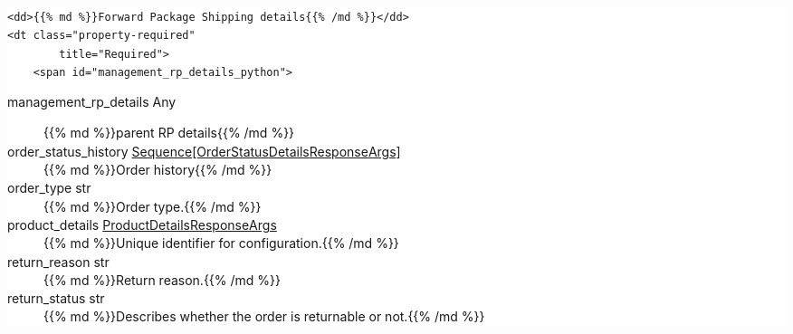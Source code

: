     <dd>{{% md %}}Forward Package Shipping details{{% /md %}}</dd>
    <dt class="property-required"
            title="Required">
        <span id="management_rp_details_python">
<a href="#management_rp_details_python" style="color: inherit; text-decoration: inherit;">management_<wbr>rp_<wbr>details</a>
</span>
        <span class="property-indicator"></span>
        <span class="property-type">Any</span>
    </dt>
    <dd>{{% md %}}parent RP details{{% /md %}}</dd>
    <dt class="property-required"
            title="Required">
        <span id="order_status_history_python">
<a href="#order_status_history_python" style="color: inherit; text-decoration: inherit;">order_<wbr>status_<wbr>history</a>
</span>
        <span class="property-indicator"></span>
        <span class="property-type"><a href="#orderstatusdetailsresponse">Sequence[Order<wbr>Status<wbr>Details<wbr>Response<wbr>Args]</a></span>
    </dt>
    <dd>{{% md %}}Order history{{% /md %}}</dd>
    <dt class="property-required"
            title="Required">
        <span id="order_type_python">
<a href="#order_type_python" style="color: inherit; text-decoration: inherit;">order_<wbr>type</a>
</span>
        <span class="property-indicator"></span>
        <span class="property-type">str</span>
    </dt>
    <dd>{{% md %}}Order type.{{% /md %}}</dd>
    <dt class="property-required"
            title="Required">
        <span id="product_details_python">
<a href="#product_details_python" style="color: inherit; text-decoration: inherit;">product_<wbr>details</a>
</span>
        <span class="property-indicator"></span>
        <span class="property-type"><a href="#productdetailsresponse">Product<wbr>Details<wbr>Response<wbr>Args</a></span>
    </dt>
    <dd>{{% md %}}Unique identifier for configuration.{{% /md %}}</dd>
    <dt class="property-required"
            title="Required">
        <span id="return_reason_python">
<a href="#return_reason_python" style="color: inherit; text-decoration: inherit;">return_<wbr>reason</a>
</span>
        <span class="property-indicator"></span>
        <span class="property-type">str</span>
    </dt>
    <dd>{{% md %}}Return reason.{{% /md %}}</dd>
    <dt class="property-required"
            title="Required">
        <span id="return_status_python">
<a href="#return_status_python" style="color: inherit; text-decoration: inherit;">return_<wbr>status</a>
</span>
        <span class="property-indicator"></span>
        <span class="property-type">str</span>
    </dt>
    <dd>{{% md %}}Describes whether the order is returnable or not.{{% /md %}}</dd>
    <dt class="property-required"
            title="Required">